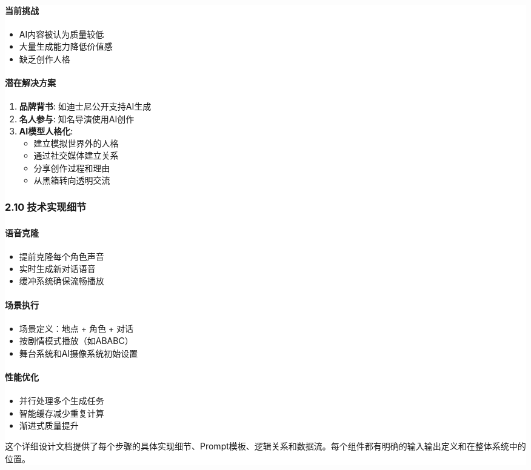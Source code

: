 #### 当前挑战
- AI内容被认为质量较低
- 大量生成能力降低价值感
- 缺乏创作人格

#### 潜在解决方案
1. **品牌背书**: 如迪士尼公开支持AI生成
2. **名人参与**: 知名导演使用AI创作
3. **AI模型人格化**:
   - 建立模拟世界外的人格
   - 通过社交媒体建立关系
   - 分享创作过程和理由
   - 从黑箱转向透明交流

### 2.10 技术实现细节

#### 语音克隆
- 提前克隆每个角色声音
- 实时生成新对话语音
- 缓冲系统确保流畅播放

#### 场景执行
- 场景定义：地点 + 角色 + 对话
- 按剧情模式播放（如ABABC）
- 舞台系统和AI摄像系统初始设置

#### 性能优化
- 并行处理多个生成任务
- 智能缓存减少重复计算
- 渐进式质量提升

这个详细设计文档提供了每个步骤的具体实现细节、Prompt模板、逻辑关系和数据流。每个组件都有明确的输入输出定义和在整体系统中的位置。